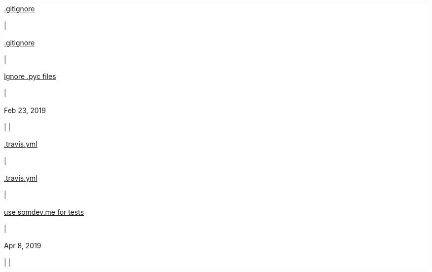 [.gitignore](https://github.com/s0md3v/Photon/blob/master/.gitignore ".gitignore")







 | 

[.gitignore](https://github.com/s0md3v/Photon/blob/master/.gitignore ".gitignore")







 | 

[Ignore .pyc files](https://github.com/s0md3v/Photon/commit/0d2a283384448bafa9f69208a46967b06ac871a0 "Ignore .pyc files")



 | 

Feb 23, 2019

 |
| 

[.travis.yml](https://github.com/s0md3v/Photon/blob/master/.travis.yml ".travis.yml")







 | 

[.travis.yml](https://github.com/s0md3v/Photon/blob/master/.travis.yml ".travis.yml")







 | 

[use somdev.me for tests](https://github.com/s0md3v/Photon/commit/b09022d4f838f500e2f505d91ea353c5da9926fc "use somdev.me for tests")



 | 

Apr 8, 2019

 |
| 
